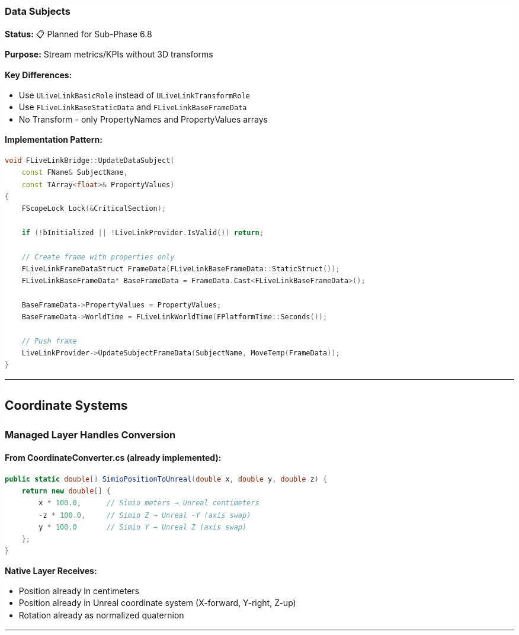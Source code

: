 
### Data Subjects

**Status:** 📋 Planned for Sub-Phase 6.8

**Purpose:** Stream metrics/KPIs without 3D transforms

**Key Differences:**
- Use `ULiveLinkBasicRole` instead of `ULiveLinkTransformRole`
- Use `FLiveLinkBaseStaticData` and `FLiveLinkBaseFrameData`
- No Transform - only PropertyNames and PropertyValues arrays

**Implementation Pattern:**
```cpp
void FLiveLinkBridge::UpdateDataSubject(
    const FName& SubjectName,
    const TArray<float>& PropertyValues)
{
    FScopeLock Lock(&CriticalSection);
    
    if (!bInitialized || !LiveLinkProvider.IsValid()) return;
    
    // Create frame with properties only
    FLiveLinkFrameDataStruct FrameData(FLiveLinkBaseFrameData::StaticStruct());
    FLiveLinkBaseFrameData* BaseFrameData = FrameData.Cast<FLiveLinkBaseFrameData>();
    
    BaseFrameData->PropertyValues = PropertyValues;
    BaseFrameData->WorldTime = FLiveLinkWorldTime(FPlatformTime::Seconds());
    
    // Push frame
    LiveLinkProvider->UpdateSubjectFrameData(SubjectName, MoveTemp(FrameData));
}
```

---

## Coordinate Systems

### Managed Layer Handles Conversion

**From CoordinateConverter.cs (already implemented):**
```csharp
public static double[] SimioPositionToUnreal(double x, double y, double z) {
    return new double[] {
        x * 100.0,      // Simio meters → Unreal centimeters
        -z * 100.0,     // Simio Z → Unreal -Y (axis swap)
        y * 100.0       // Simio Y → Unreal Z (axis swap)
    };
}
```

**Native Layer Receives:**
- Position already in centimeters
- Position already in Unreal coordinate system (X-forward, Y-right, Z-up)
- Rotation already as normalized quaternion

---